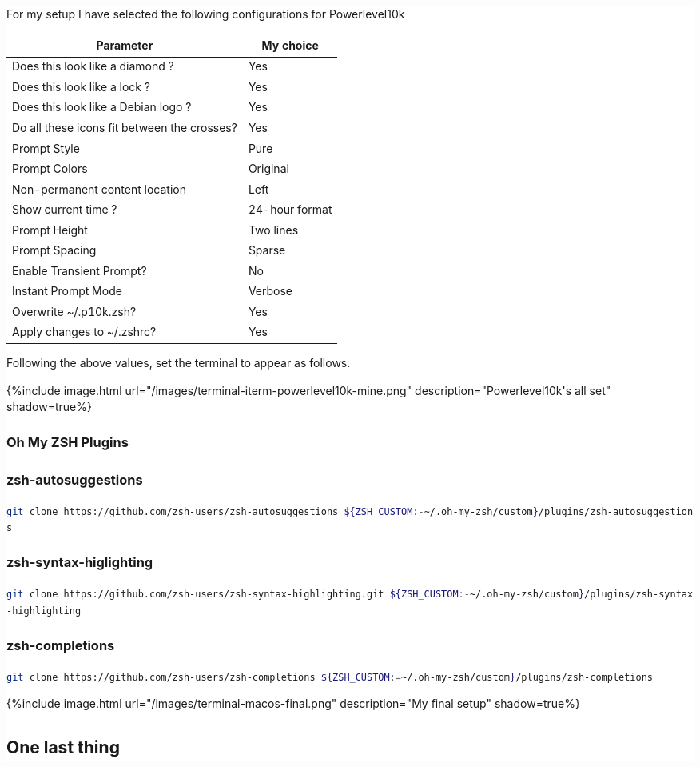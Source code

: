 For my setup I have selected the following configurations for Powerlevel10k

Parameter | My choice
--- | ---
Does this look like a diamond ? | Yes
Does this look like a lock ? | Yes
Does this look like a Debian logo ? | Yes
Do all these icons fit between the crosses? | Yes
Prompt Style | Pure
Prompt Colors | Original
Non-permanent content location | Left
Show current time ? |  24-hour format
Prompt Height | Two lines
Prompt Spacing | Sparse
Enable Transient Prompt? | No
Instant Prompt Mode | Verbose
Overwrite ~/.p10k.zsh? | Yes
Apply changes to ~/.zshrc? | Yes

Following the above values, set the terminal to appear as follows.

{%include image.html url="/images/terminal-iterm-powerlevel10k-mine.png" description="Powerlevel10k's all set" shadow=true%}



### Oh My ZSH Plugins

### zsh-autosuggestions

```bash
git clone https://github.com/zsh-users/zsh-autosuggestions ${ZSH_CUSTOM:-~/.oh-my-zsh/custom}/plugins/zsh-autosuggestions
```

### zsh-syntax-higlighting

```bash
git clone https://github.com/zsh-users/zsh-syntax-highlighting.git ${ZSH_CUSTOM:-~/.oh-my-zsh/custom}/plugins/zsh-syntax-highlighting
```

### zsh-completions

```bash
git clone https://github.com/zsh-users/zsh-completions ${ZSH_CUSTOM:=~/.oh-my-zsh/custom}/plugins/zsh-completions
```

{%include image.html url="/images/terminal-macos-final.png" description="My final setup" shadow=true%}

## One last thing